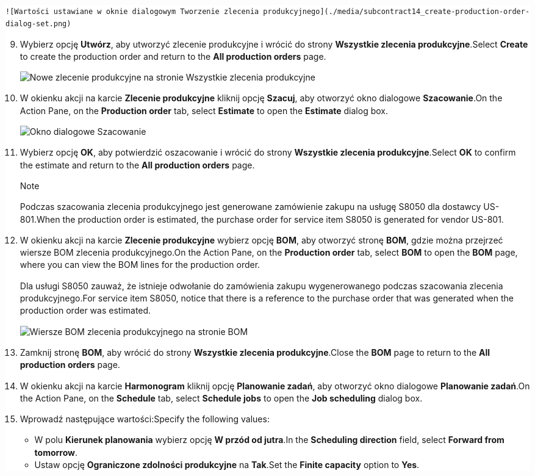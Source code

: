    ![Wartości ustawiane w oknie dialogowym Tworzenie zlecenia produkcyjnego](./media/subcontract14_create-production-order-dialog-set.png)

9. <span data-ttu-id="b92ca-200">Wybierz opcję **Utwórz**, aby utworzyć zlecenie produkcyjne i wrócić do strony **Wszystkie zlecenia produkcyjne**.</span><span class="sxs-lookup"><span data-stu-id="b92ca-200">Select **Create** to create the production order and return to the **All production orders** page.</span></span>

    ![Nowe zlecenie produkcyjne na stronie Wszystkie zlecenia produkcyjne](./media/subcontract15_new-production-order.png)

10. <span data-ttu-id="b92ca-202">W okienku akcji na karcie **Zlecenie produkcyjne** kliknij opcję **Szacuj**, aby otworzyć okno dialogowe **Szacowanie**.</span><span class="sxs-lookup"><span data-stu-id="b92ca-202">On the Action Pane, on the **Production order** tab, select **Estimate** to open the **Estimate** dialog box.</span></span>

    ![Okno dialogowe Szacowanie](./media/subcontract16_estimate-dialog.png)

11. <span data-ttu-id="b92ca-204">Wybierz opcję **OK**, aby potwierdzić oszacowanie i wrócić do strony **Wszystkie zlecenia produkcyjne**.</span><span class="sxs-lookup"><span data-stu-id="b92ca-204">Select **OK** to confirm the estimate and return to the **All production orders** page.</span></span>

    > [!NOTE]
    > <span data-ttu-id="b92ca-205">Podczas szacowania zlecenia produkcyjnego jest generowane zamówienie zakupu na usługę S8050 dla dostawcy US-801.</span><span class="sxs-lookup"><span data-stu-id="b92ca-205">When the production order is estimated, the purchase order for service item S8050 is generated for vendor US-801.</span></span>

12. <span data-ttu-id="b92ca-206">W okienku akcji na karcie **Zlecenie produkcyjne** wybierz opcję **BOM**, aby otworzyć stronę **BOM**, gdzie można przejrzeć wiersze BOM zlecenia produkcyjnego.</span><span class="sxs-lookup"><span data-stu-id="b92ca-206">On the Action Pane, on the **Production order** tab, select **BOM** to open the **BOM** page, where you can view the BOM lines for the production order.</span></span>

    <span data-ttu-id="b92ca-207">Dla usługi S8050 zauważ, że istnieje odwołanie do zamówienia zakupu wygenerowanego podczas szacowania zlecenia produkcyjnego.</span><span class="sxs-lookup"><span data-stu-id="b92ca-207">For service item S8050, notice that there is a reference to the purchase order that was generated when the production order was estimated.</span></span>

    ![Wiersze BOM zlecenia produkcyjnego na stronie BOM](./media/subcontract17_production-order-bom-lines.png)

13. <span data-ttu-id="b92ca-209">Zamknij stronę **BOM**, aby wrócić do strony **Wszystkie zlecenia produkcyjne**.</span><span class="sxs-lookup"><span data-stu-id="b92ca-209">Close the **BOM** page to return to the **All production orders** page.</span></span>
14. <span data-ttu-id="b92ca-210">W okienku akcji na karcie **Harmonogram** kliknij opcję **Planowanie zadań**, aby otworzyć okno dialogowe **Planowanie zadań**.</span><span class="sxs-lookup"><span data-stu-id="b92ca-210">On the Action Pane, on the **Schedule** tab, select **Schedule jobs** to open the **Job scheduling** dialog box.</span></span>
15. <span data-ttu-id="b92ca-211">Wprowadź następujące wartości:</span><span class="sxs-lookup"><span data-stu-id="b92ca-211">Specify the following values:</span></span>

    - <span data-ttu-id="b92ca-212">W polu **Kierunek planowania** wybierz opcję **W przód od jutra**.</span><span class="sxs-lookup"><span data-stu-id="b92ca-212">In the **Scheduling direction** field, select **Forward from tomorrow**.</span></span>
    - <span data-ttu-id="b92ca-213">Ustaw opcję **Ograniczone zdolności produkcyjne** na **Tak**.</span><span class="sxs-lookup"><span data-stu-id="b92ca-213">Set the **Finite capacity** option to **Yes**.</span></span>
